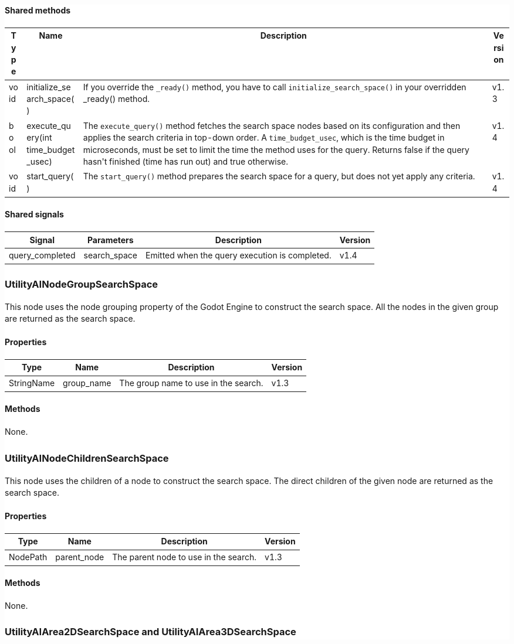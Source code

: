 
#### Shared methods

|Type|Name|Description|Version|
|--|--|--|--|
|void|initialize_search_space()|If you override the `_ready()` method, you have to call `initialize_search_space()` in your overridden _ready() method.|v1.3|
|bool|execute_query(int time_budget_usec)|The `execute_query()` method fetches the search space nodes based on its configuration and then applies the search criteria in top-down order. A `time_budget_usec`, which is the time budget in microseconds, must be set to limit the time the method uses for the query. Returns false if the query hasn't finished (time has run out) and true otherwise.|v1.4|
|void|start_query()|The `start_query()` method prepares the search space for a query, but does not yet apply any criteria.|v1.4|


#### Shared signals

|Signal|Parameters|Description|Version|
|--|--|--|--|
|query_completed|search_space|Emitted when the query execution is completed.|v1.4|



### UtilityAINodeGroupSearchSpace

This node uses the node grouping property of the Godot Engine to construct the search space. All the nodes in the given group are returned as the search space.

#### Properties

|Type|Name|Description|Version|
|--|--|--|--|
|StringName|group_name|The group name to use in the search.|v1.3|


#### Methods 

None.


### UtilityAINodeChildrenSearchSpace

This node uses the children of a node to construct the search space. The direct children of the given node are returned as the search space.

#### Properties

|Type|Name|Description|Version|
|--|--|--|--|
|NodePath|parent_node|The parent node to use in the search.|v1.3|


#### Methods 

None.


### UtilityAIArea2DSearchSpace and UtilityAIArea3DSearchSpace
